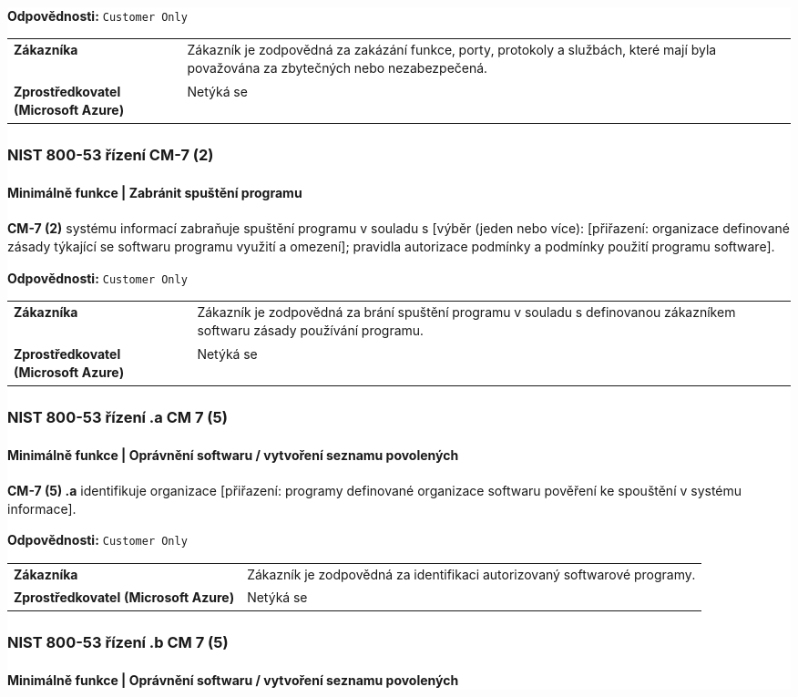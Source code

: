 **Odpovědnosti:** `Customer Only`

|||
|---|---|
| **Zákazníka** | Zákazník je zodpovědná za zakázání funkce, porty, protokoly a službách, které mají byla považována za zbytečných nebo nezabezpečená. |
| **Zprostředkovatel (Microsoft Azure)** | Netýká se |


 ### <a name="nist-800-53-control-cm-7-2"></a>NIST 800-53 řízení CM-7 (2)

#### <a name="least-functionality--prevent-program-execution"></a>Minimálně funkce | Zabránit spuštění programu

**CM-7 (2)** systému informací zabraňuje spuštění programu v souladu s [výběr (jeden nebo více): [přiřazení: organizace definované zásady týkající se softwaru programu využití a omezení]; pravidla autorizace podmínky a podmínky použití programu software].

**Odpovědnosti:** `Customer Only`

|||
|---|---|
| **Zákazníka** | Zákazník je zodpovědná za brání spuštění programu v souladu s definovanou zákazníkem softwaru zásady používání programu. |
| **Zprostředkovatel (Microsoft Azure)** | Netýká se |


 ### <a name="nist-800-53-control-cm-7-5a"></a>NIST 800-53 řízení .a CM 7 (5)

#### <a name="least-functionality--authorized-software--whitelisting"></a>Minimálně funkce | Oprávnění softwaru / vytvoření seznamu povolených

**CM-7 (5) .a** identifikuje organizace [přiřazení: programy definované organizace softwaru pověření ke spouštění v systému informace].

**Odpovědnosti:** `Customer Only`

|||
|---|---|
| **Zákazníka** | Zákazník je zodpovědná za identifikaci autorizovaný softwarové programy. |
| **Zprostředkovatel (Microsoft Azure)** | Netýká se |


 ### <a name="nist-800-53-control-cm-7-5b"></a>NIST 800-53 řízení .b CM 7 (5)

#### <a name="least-functionality--authorized-software--whitelisting"></a>Minimálně funkce | Oprávnění softwaru / vytvoření seznamu povolených
